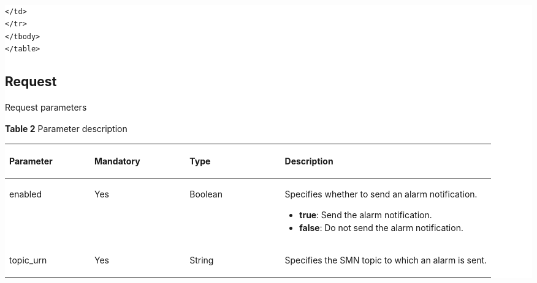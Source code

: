     </td>
    </tr>
    </tbody>
    </table>


## Request<a name="section20195840"></a>

Request parameters

**Table  2**  Parameter description

<a name="table30841001"></a>
<table><thead align="left"><tr id="row28720700"><th class="cellrowborder" valign="top" width="17.528247175282473%" id="mcps1.2.5.1.1"><p id="p44675403"><a name="p44675403"></a><a name="p44675403"></a><strong id="b1194253735211"><a name="b1194253735211"></a><a name="b1194253735211"></a>Parameter</strong></p>
</th>
<th class="cellrowborder" valign="top" width="19.58804119588041%" id="mcps1.2.5.1.2"><p id="p61937923"><a name="p61937923"></a><a name="p61937923"></a><strong id="b2439239195213"><a name="b2439239195213"></a><a name="b2439239195213"></a>Mandatory</strong></p>
</th>
<th class="cellrowborder" valign="top" width="19.58804119588041%" id="mcps1.2.5.1.3"><p id="p50915851"><a name="p50915851"></a><a name="p50915851"></a><strong id="b15881184045211"><a name="b15881184045211"></a><a name="b15881184045211"></a>Type</strong></p>
</th>
<th class="cellrowborder" valign="top" width="43.295670432956705%" id="mcps1.2.5.1.4"><p id="p30543243"><a name="p30543243"></a><a name="p30543243"></a><strong id="b171701442135213"><a name="b171701442135213"></a><a name="b171701442135213"></a>Description</strong></p>
</th>
</tr>
</thead>
<tbody><tr id="row58083628"><td class="cellrowborder" valign="top" width="17.528247175282473%" headers="mcps1.2.5.1.1 "><p id="p7153429"><a name="p7153429"></a><a name="p7153429"></a>enabled</p>
</td>
<td class="cellrowborder" valign="top" width="19.58804119588041%" headers="mcps1.2.5.1.2 "><p id="p42556911"><a name="p42556911"></a><a name="p42556911"></a>Yes</p>
</td>
<td class="cellrowborder" valign="top" width="19.58804119588041%" headers="mcps1.2.5.1.3 "><p id="p24557794"><a name="p24557794"></a><a name="p24557794"></a>Boolean</p>
</td>
<td class="cellrowborder" valign="top" width="43.295670432956705%" headers="mcps1.2.5.1.4 "><p id="p155702112116"><a name="p155702112116"></a><a name="p155702112116"></a>Specifies whether to send an alarm notification.</p>
<a name="ul11892104301314"></a><a name="ul11892104301314"></a><ul id="ul11892104301314"><li><strong id="b1054620558265"><a name="b1054620558265"></a><a name="b1054620558265"></a>true</strong>: Send the alarm notification.</li><li><strong id="b487454872614"><a name="b487454872614"></a><a name="b487454872614"></a>false</strong>: Do not send the alarm notification.</li></ul>
</td>
</tr>
<tr id="row51674174"><td class="cellrowborder" valign="top" width="17.528247175282473%" headers="mcps1.2.5.1.1 "><p id="p24858548"><a name="p24858548"></a><a name="p24858548"></a>topic_urn</p>
</td>
<td class="cellrowborder" valign="top" width="19.58804119588041%" headers="mcps1.2.5.1.2 "><p id="p276544"><a name="p276544"></a><a name="p276544"></a>Yes</p>
</td>
<td class="cellrowborder" valign="top" width="19.58804119588041%" headers="mcps1.2.5.1.3 "><p id="p22400071"><a name="p22400071"></a><a name="p22400071"></a>String</p>
</td>
<td class="cellrowborder" valign="top" width="43.295670432956705%" headers="mcps1.2.5.1.4 "><p id="p2466483"><a name="p2466483"></a><a name="p2466483"></a>Specifies the SMN topic to which an alarm is sent.</p>